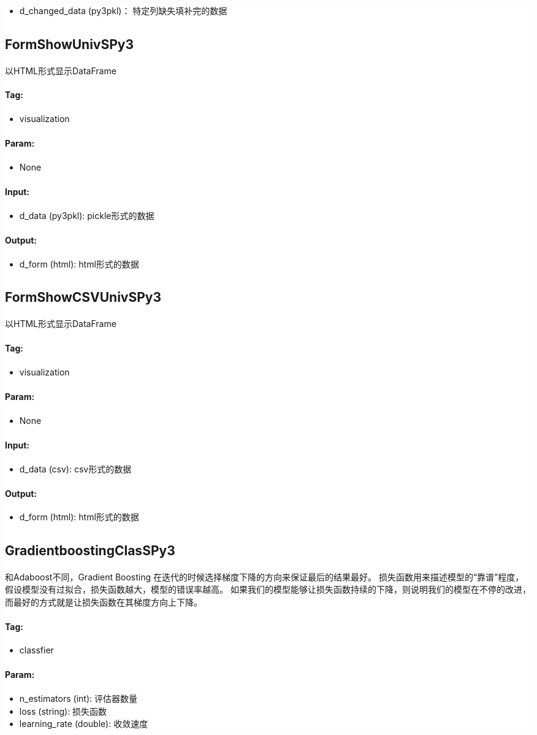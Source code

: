 * d_changed_data (py3pkl)： 特定列缺失填补完的数据


## <a id="FShowU">FormShowUnivSPy3</a>
以HTML形式显示DataFrame

#### Tag:

* visualization

#### Param:

* None

#### Input:

* d_data (py3pkl): pickle形式的数据

#### Output:

* d_form (html): html形式的数据


## <a id="FShowCSVU">FormShowCSVUnivSPy3</a>
以HTML形式显示DataFrame

#### Tag:

* visualization

#### Param:

* None

#### Input:

* d_data (csv): csv形式的数据

#### Output:

* d_form (html): html形式的数据



## <a id="Gboosting">GradientboostingClasSPy3</a>
和Adaboost不同，Gradient Boosting 在迭代的时候选择梯度下降的方向来保证最后的结果最好。 损失函数用来描述模型的“靠谱”程度，假设模型没有过拟合，损失函数越大，模型的错误率越高。 如果我们的模型能够让损失函数持续的下降，则说明我们的模型在不停的改进，而最好的方式就是让损失函数在其梯度方向上下降。

#### Tag:

* classfier

#### Param:

* n_estimators (int): 评估器数量
* loss (string): 损失函数
* learning_rate (double): 收敛速度
